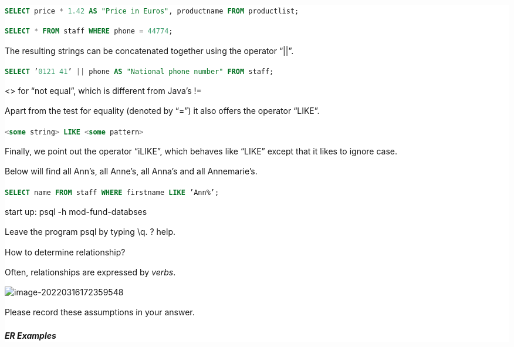 

```sql
SELECT price * 1.42 AS "Price in Euros", productname FROM productlist;
```



```sql
SELECT * FROM staff WHERE phone = 44774;
```

The resulting strings can be concatenated together using the operator “||”.

```sql
SELECT ’0121 41’ || phone AS "National phone number" FROM staff;
```

<> for “not equal”, which is different from Java’s !=

Apart from the test for equality (denoted by “=”) it also offers the operator “LIKE”.

```sql
<some string> LIKE <some pattern>
```

Finally, we point out the operator “iLIKE”, which behaves like “LIKE” except that it likes to ignore case.

Below will find all Ann’s, all Anne’s, all Anna’s and all Annemarie’s.

```sql
SELECT name FROM staff WHERE firstname LIKE ’Ann%’;
```

start up: psql -h mod-fund-databses

Leave the program psql by typing \q. \? help.



How to determine relationship?

Often, relationships are expressed by *verbs*.

```sql

```



```sql

```



```sql

```

![image-20220316172359548](https://chqwer2.github.io/img/Typora/image-20220316172359548.png)

Please record these assumptions in your answer.



##### ER Examples
